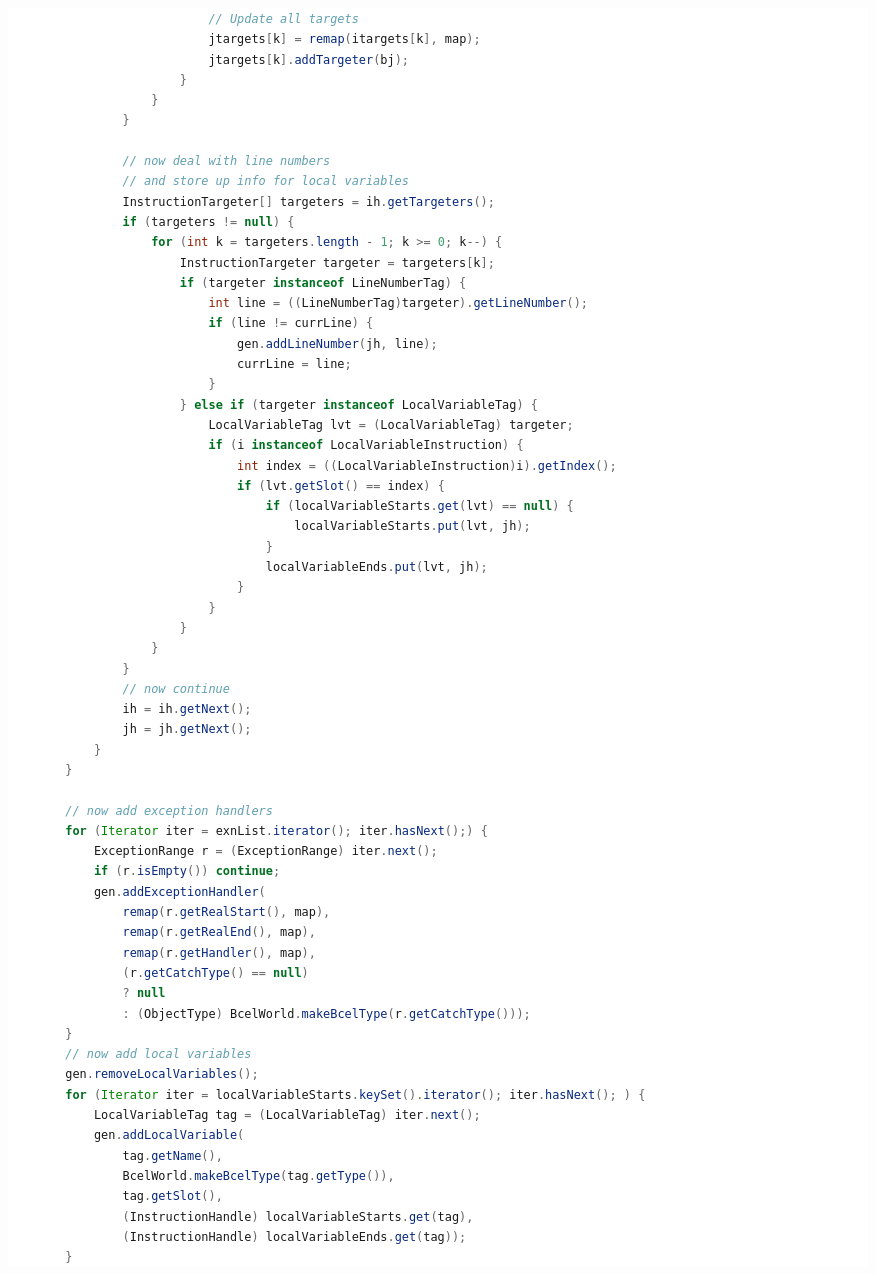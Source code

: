 ```java
                            // Update all targets
                            jtargets[k] = remap(itargets[k], map);
                            jtargets[k].addTargeter(bj);
                        }
                    }
                }
                
                // now deal with line numbers 
                // and store up info for local variables
                InstructionTargeter[] targeters = ih.getTargeters();
                if (targeters != null) {
                    for (int k = targeters.length - 1; k >= 0; k--) {
                        InstructionTargeter targeter = targeters[k];
                        if (targeter instanceof LineNumberTag) {
                            int line = ((LineNumberTag)targeter).getLineNumber();
                            if (line != currLine) {
                                gen.addLineNumber(jh, line);
                                currLine = line;
                            }
                        } else if (targeter instanceof LocalVariableTag) {
                            LocalVariableTag lvt = (LocalVariableTag) targeter;
                            if (i instanceof LocalVariableInstruction) {
                                int index = ((LocalVariableInstruction)i).getIndex();
                                if (lvt.getSlot() == index) {
                                    if (localVariableStarts.get(lvt) == null) {
                                        localVariableStarts.put(lvt, jh);
                                    }
                                    localVariableEnds.put(lvt, jh);
                                }
                            }
                        }
                    }
                }
                // now continue
                ih = ih.getNext();
                jh = jh.getNext();
            }
        }

        // now add exception handlers
        for (Iterator iter = exnList.iterator(); iter.hasNext();) {
            ExceptionRange r = (ExceptionRange) iter.next();
            if (r.isEmpty()) continue;
            gen.addExceptionHandler(
                remap(r.getRealStart(), map), 
                remap(r.getRealEnd(), map),
                remap(r.getHandler(), map),
                (r.getCatchType() == null)
                ? null 
                : (ObjectType) BcelWorld.makeBcelType(r.getCatchType()));
        }
        // now add local variables
        gen.removeLocalVariables();
        for (Iterator iter = localVariableStarts.keySet().iterator(); iter.hasNext(); ) {
            LocalVariableTag tag = (LocalVariableTag) iter.next();
            gen.addLocalVariable(
                tag.getName(), 
                BcelWorld.makeBcelType(tag.getType()),
                tag.getSlot(),
                (InstructionHandle) localVariableStarts.get(tag),
                (InstructionHandle) localVariableEnds.get(tag));
        }

```